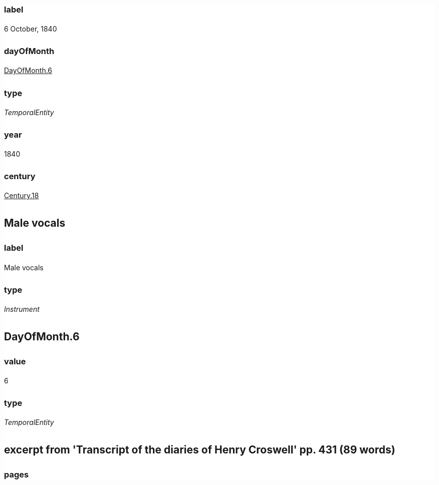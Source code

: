 ### label


6 October, 1840

### dayOfMonth


[DayOfMonth.6](#DayOfMonth.6)

### type


*TemporalEntity*

### year


1840

### century


[Century.18](#Century.18)

## Male vocals

### label


Male vocals

### type


*Instrument*

## DayOfMonth.6

### value


6

### type


*TemporalEntity*

## excerpt from 'Transcript of the diaries of Henry Croswell' pp. 431 (89 words)

### pages

